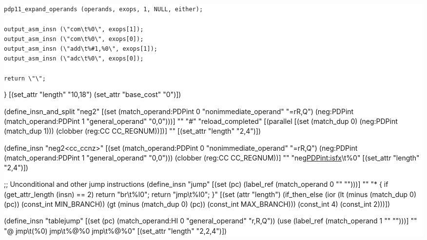     pdp11_expand_operands (operands, exops, 1, NULL, either);
  
    output_asm_insn (\"com\t%0\", exops[1]);
    output_asm_insn (\"com\t%0\", exops[0]);
    output_asm_insn (\"add\t%#1,%0\", exops[1]);
    output_asm_insn (\"adc\t%0\", exops[0]);
  
    return \"\";
  }
  [(set_attr "length" "10,18")
   (set_attr "base_cost" "0")])

(define_insn_and_split "neg<mode>2"
  [(set (match_operand:PDPint 0 "nonimmediate_operand" "=rR,Q")
	(neg:PDPint (match_operand:PDPint 1 "general_operand" "0,0")))]
  ""
  "#"
  "reload_completed"
  [(parallel [(set (match_dup 0) (neg:PDPint (match_dup 1)))
	      (clobber (reg:CC CC_REGNUM))])]
  ""
  [(set_attr "length" "2,4")])
  
(define_insn "neg<mode>2<cc_ccnz>"
  [(set (match_operand:PDPint 0 "nonimmediate_operand" "=rR,Q")
	(neg:PDPint (match_operand:PDPint 1 "general_operand" "0,0")))
   (clobber (reg:CC CC_REGNUM))]
  ""
  "neg<PDPint:isfx>\t%0"
  [(set_attr "length" "2,4")])


;; Unconditional and other jump instructions
(define_insn "jump"
  [(set (pc)
	(label_ref (match_operand 0 "" "")))]
  ""
  "*
{
  if (get_attr_length (insn) == 2)
    return \"br\t%l0\";
  return \"jmp\t%l0\";
}"
  [(set (attr "length") (if_then_else (ior (lt (minus (match_dup 0)
						      (pc))
					       (const_int MIN_BRANCH))
					   (gt (minus (match_dup 0)
						      (pc))
					       (const_int MAX_BRANCH)))
				      (const_int 4)
				      (const_int 2)))])

(define_insn "tablejump"
  [(set (pc) (match_operand:HI 0 "general_operand" "r,R,Q"))
   (use (label_ref (match_operand 1 "" "")))]
  ""
  "@
  jmp\t(%0)
  jmp\t%@%0
  jmp\t%@%0"
  [(set_attr "length" "2,2,4")])
